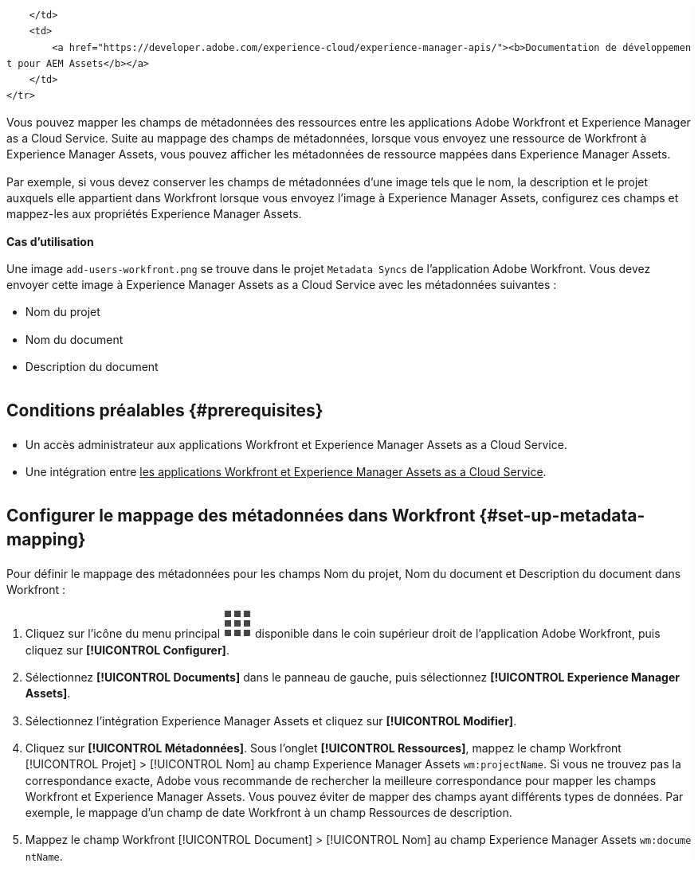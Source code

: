         </td>
        <td>
            <a href="https://developer.adobe.com/experience-cloud/experience-manager-apis/"><b>Documentation de développement pour AEM Assets</b></a>
        </td>
    </tr>
</table>

Vous pouvez mapper les champs de métadonnées des ressources entre les applications Adobe Workfront et Experience Manager as a Cloud Service. Suite au mappage des champs de métadonnées, lorsque vous envoyez une ressource de Workfront à Experience Manager Assets, vous pouvez afficher les métadonnées de ressource mappées dans Experience Manager Assets.

Par exemple, si vous devez conserver les champs de métadonnées d’une image tels que le nom, la description et le projet auxquels elle appartient dans Workfront lorsque vous envoyez l’image à Experience Manager Assets, configurez ces champs et mappez-les aux propriétés Experience Manager Assets.

**Cas d’utilisation**

Une image `add-users-workfront.png` se trouve dans le projet `Metadata Syncs` de l’application Adobe Workfront. Vous devez envoyer cette image à Experience Manager Assets as a Cloud Service avec les métadonnées suivantes :

* Nom du projet

* Nom du document

* Description du document

## Conditions préalables {#prerequisites}

* Un accès administrateur aux applications Workfront et Experience Manager Assets as a Cloud Service.

* Une intégration entre [les applications Workfront et Experience Manager Assets as a Cloud Service](https://experienceleague.adobe.com/docs/workfront/using/administration-and-setup/configure-integrations/setup-asset-essentials.html?lang=fr).

## Configurer le mappage des métadonnées dans Workfront {#set-up-metadata-mapping}

Pour définir le mappage des métadonnées pour les champs Nom du projet, Nom du document et Description du document dans Workfront :

1. Cliquez sur l’icône du menu principal ![Afficher le menu](assets/show-menu.svg) disponible dans le coin supérieur droit de l’application Adobe Workfront, puis cliquez sur **[!UICONTROL Configurer]**.

1. Sélectionnez **[!UICONTROL Documents]** dans le panneau de gauche, puis sélectionnez **[!UICONTROL Experience Manager Assets]**.

1. Sélectionnez l’intégration Experience Manager Assets et cliquez sur **[!UICONTROL Modifier]**.

1. Cliquez sur **[!UICONTROL Métadonnées]**. Sous l’onglet **[!UICONTROL Ressources]**, mappez le champ Workfront [!UICONTROL Projet] > [!UICONTROL Nom] au champ Experience Manager Assets `wm:projectName`. Si vous ne trouvez pas la correspondance exacte, Adobe vous recommande de rechercher la meilleure correspondance pour mapper les champs Workfront et Experience Manager Assets. Vous pouvez éviter de mapper des champs ayant différents types de données. Par exemple, le mappage d’un champ de date Workfront à un champ Ressources de description.
1. Mappez le champ Workfront [!UICONTROL Document] > [!UICONTROL Nom] au champ Experience Manager Assets `wm:documentName`.
